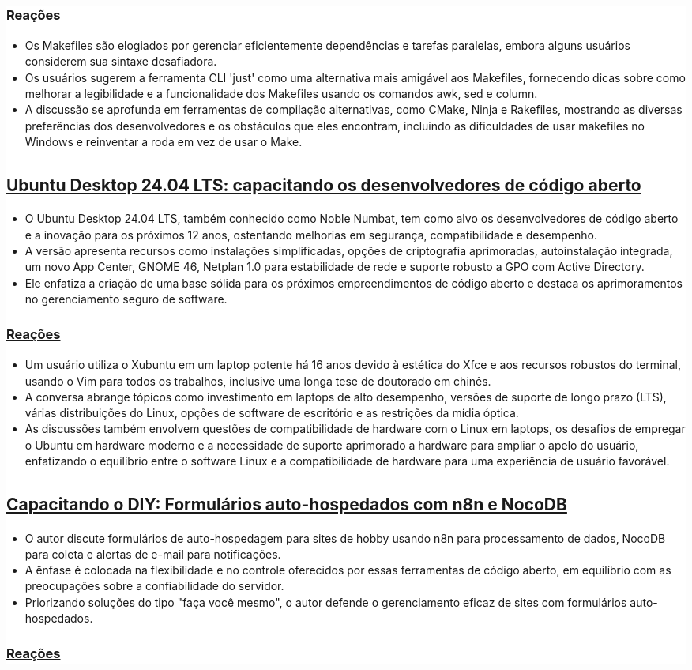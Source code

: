 ### [Reações](https://news.ycombinator.com/item?id=40182555)

- Os Makefiles são elogiados por gerenciar eficientemente dependências e tarefas paralelas, embora alguns usuários considerem sua sintaxe desafiadora.
- Os usuários sugerem a ferramenta CLI 'just' como uma alternativa mais amigável aos Makefiles, fornecendo dicas sobre como melhorar a legibilidade e a funcionalidade dos Makefiles usando os comandos awk, sed e column.
- A discussão se aprofunda em ferramentas de compilação alternativas, como CMake, Ninja e Rakefiles, mostrando as diversas preferências dos desenvolvedores e os obstáculos que eles encontram, incluindo as dificuldades de usar makefiles no Windows e reinventar a roda em vez de usar o Make.

## [Ubuntu Desktop 24.04 LTS: capacitando os desenvolvedores de código aberto](https://ubuntu.com/blog/ubuntu-desktop-24-04-noble-numbat-deep-dive)

- O Ubuntu Desktop 24.04 LTS, também conhecido como Noble Numbat, tem como alvo os desenvolvedores de código aberto e a inovação para os próximos 12 anos, ostentando melhorias em segurança, compatibilidade e desempenho.
- A versão apresenta recursos como instalações simplificadas, opções de criptografia aprimoradas, autoinstalação integrada, um novo App Center, GNOME 46, Netplan 1.0 para estabilidade de rede e suporte robusto a GPO com Active Directory.
- Ele enfatiza a criação de uma base sólida para os próximos empreendimentos de código aberto e destaca os aprimoramentos no gerenciamento seguro de software.

### [Reações](https://news.ycombinator.com/item?id=40179619)

- Um usuário utiliza o Xubuntu em um laptop potente há 16 anos devido à estética do Xfce e aos recursos robustos do terminal, usando o Vim para todos os trabalhos, inclusive uma longa tese de doutorado em chinês.
- A conversa abrange tópicos como investimento em laptops de alto desempenho, versões de suporte de longo prazo (LTS), várias distribuições do Linux, opções de software de escritório e as restrições da mídia óptica.
- As discussões também envolvem questões de compatibilidade de hardware com o Linux em laptops, os desafios de empregar o Ubuntu em hardware moderno e a necessidade de suporte aprimorado a hardware para ampliar o apelo do usuário, enfatizando o equilíbrio entre o software Linux e a compatibilidade de hardware para uma experiência de usuário favorável.

## [Capacitando o DIY: Formulários auto-hospedados com n8n e NocoDB](https://karelvo.com/blog/selfhosting-forms-the-sane-way)

- O autor discute formulários de auto-hospedagem para sites de hobby usando n8n para processamento de dados, NocoDB para coleta e alertas de e-mail para notificações.
- A ênfase é colocada na flexibilidade e no controle oferecidos por essas ferramentas de código aberto, em equilíbrio com as preocupações sobre a confiabilidade do servidor.
- Priorizando soluções do tipo "faça você mesmo", o autor defende o gerenciamento eficaz de sites com formulários auto-hospedados.

### [Reações](https://news.ycombinator.com/item?id=40179398)
